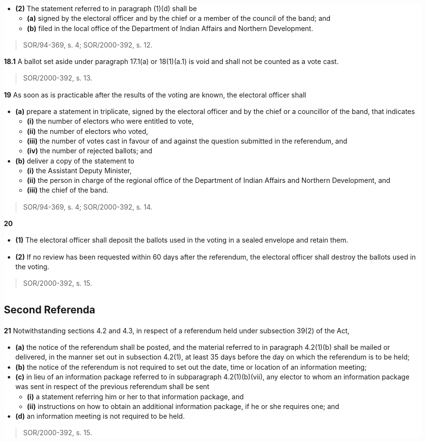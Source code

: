 - **(2)** The statement referred to in paragraph (1)(d) shall be
	- **(a)** signed by the electoral officer and by the chief or a member of the council of the band; and
	- **(b)** filed in the local office of the Department of Indian Affairs and Northern Development.
> SOR/94-369, s. 4; SOR/2000-392, s. 12.




**18.1** A ballot set aside under paragraph 17.1(a) or 18(1)(a.1) is void and shall not be counted as a vote cast.
> SOR/2000-392, s. 13.




**19** As soon as is practicable after the results of the voting are known, the electoral officer shall
- **(a)** prepare a statement in triplicate, signed by the electoral officer and by the chief or a councillor of the band, that indicates
	- **(i)** the number of electors who were entitled to vote,
	- **(ii)** the number of electors who voted,
	- **(iii)** the number of votes cast in favour of and against the question submitted in the referendum, and
	- **(iv)** the number of rejected ballots; and
- **(b)** deliver a copy of the statement to
	- **(i)** the Assistant Deputy Minister,
	- **(ii)** the person in charge of the regional office of the Department of Indian Affairs and Northern Development, and
	- **(iii)** the chief of the band.
> SOR/94-369, s. 4; SOR/2000-392, s. 14.




**20** 

- **(1)** The electoral officer shall deposit the ballots used in the voting in a sealed envelope and retain them.

- **(2)** If no review has been requested within 60 days after the referendum, the electoral officer shall destroy the ballots used in the voting.
> SOR/2000-392, s. 15.





## Second Referenda


**21** Notwithstanding sections 4.2 and 4.3, in respect of a referendum held under subsection 39(2) of the Act,
- **(a)** the notice of the referendum shall be posted, and the material referred to in paragraph 4.2(1)(b) shall be mailed or delivered, in the manner set out in subsection 4.2(1), at least 35 days before the day on which the referendum is to be held;
- **(b)** the notice of the referendum is not required to set out the date, time or location of an information meeting;
- **(c)** in lieu of an information package referred to in subparagraph 4.2(1)(b)(vii), any elector to whom an information package was sent in respect of the previous referendum shall be sent
	- **(i)** a statement referring him or her to that information package, and
	- **(ii)** instructions on how to obtain an additional information package, if he or she requires one; and
- **(d)** an information meeting is not required to be held.
> SOR/2000-392, s. 15.
